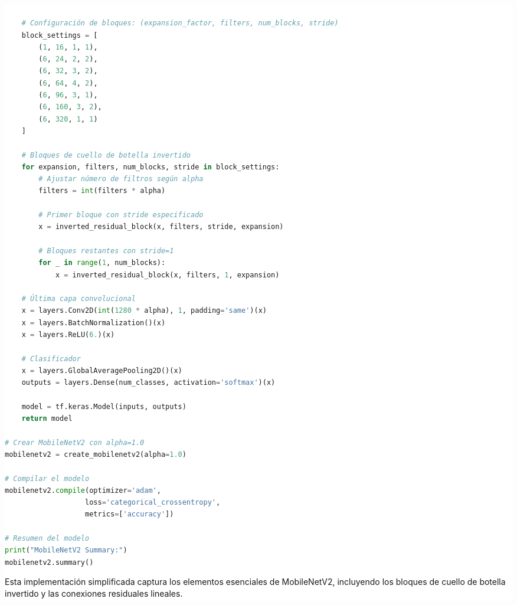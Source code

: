 ```python
    
    # Configuración de bloques: (expansion_factor, filters, num_blocks, stride)
    block_settings = [
        (1, 16, 1, 1),
        (6, 24, 2, 2),
        (6, 32, 3, 2),
        (6, 64, 4, 2),
        (6, 96, 3, 1),
        (6, 160, 3, 2),
        (6, 320, 1, 1)
    ]
    
    # Bloques de cuello de botella invertido
    for expansion, filters, num_blocks, stride in block_settings:
        # Ajustar número de filtros según alpha
        filters = int(filters * alpha)
        
        # Primer bloque con stride especificado
        x = inverted_residual_block(x, filters, stride, expansion)
        
        # Bloques restantes con stride=1
        for _ in range(1, num_blocks):
            x = inverted_residual_block(x, filters, 1, expansion)
    
    # Última capa convolucional
    x = layers.Conv2D(int(1280 * alpha), 1, padding='same')(x)
    x = layers.BatchNormalization()(x)
    x = layers.ReLU(6.)(x)
    
    # Clasificador
    x = layers.GlobalAveragePooling2D()(x)
    outputs = layers.Dense(num_classes, activation='softmax')(x)
    
    model = tf.keras.Model(inputs, outputs)
    return model

# Crear MobileNetV2 con alpha=1.0
mobilenetv2 = create_mobilenetv2(alpha=1.0)

# Compilar el modelo
mobilenetv2.compile(optimizer='adam',
                   loss='categorical_crossentropy',
                   metrics=['accuracy'])

# Resumen del modelo
print("MobileNetV2 Summary:")
mobilenetv2.summary()
```

Esta implementación simplificada captura los elementos esenciales de MobileNetV2, incluyendo los bloques de cuello de botella invertido y las conexiones residuales lineales.
